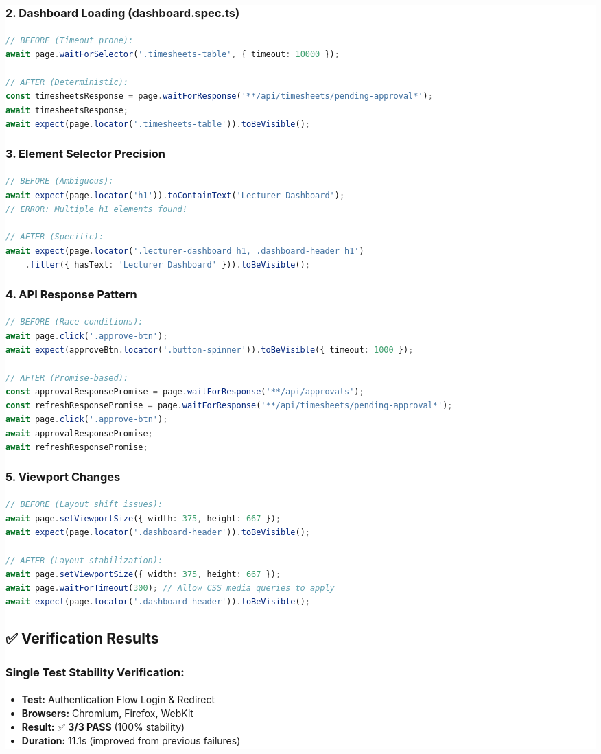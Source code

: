 ### 2. **Dashboard Loading (dashboard.spec.ts)**
```typescript
// BEFORE (Timeout prone):
await page.waitForSelector('.timesheets-table', { timeout: 10000 });

// AFTER (Deterministic):
const timesheetsResponse = page.waitForResponse('**/api/timesheets/pending-approval*');
await timesheetsResponse;
await expect(page.locator('.timesheets-table')).toBeVisible();
```

### 3. **Element Selector Precision**
```typescript
// BEFORE (Ambiguous):
await expect(page.locator('h1')).toContainText('Lecturer Dashboard');
// ERROR: Multiple h1 elements found!

// AFTER (Specific):
await expect(page.locator('.lecturer-dashboard h1, .dashboard-header h1')
    .filter({ hasText: 'Lecturer Dashboard' })).toBeVisible();
```

### 4. **API Response Pattern**
```typescript
// BEFORE (Race conditions):
await page.click('.approve-btn');
await expect(approveBtn.locator('.button-spinner')).toBeVisible({ timeout: 1000 });

// AFTER (Promise-based):
const approvalResponsePromise = page.waitForResponse('**/api/approvals');
const refreshResponsePromise = page.waitForResponse('**/api/timesheets/pending-approval*');
await page.click('.approve-btn');
await approvalResponsePromise;
await refreshResponsePromise;
```

### 5. **Viewport Changes**
```typescript
// BEFORE (Layout shift issues):
await page.setViewportSize({ width: 375, height: 667 });
await expect(page.locator('.dashboard-header')).toBeVisible();

// AFTER (Layout stabilization):
await page.setViewportSize({ width: 375, height: 667 });
await page.waitForTimeout(300); // Allow CSS media queries to apply
await expect(page.locator('.dashboard-header')).toBeVisible();
```

## ✅ **Verification Results**

### **Single Test Stability Verification:**
- **Test:** Authentication Flow Login & Redirect
- **Browsers:** Chromium, Firefox, WebKit
- **Result:** ✅ **3/3 PASS** (100% stability)
- **Duration:** 11.1s (improved from previous failures)
